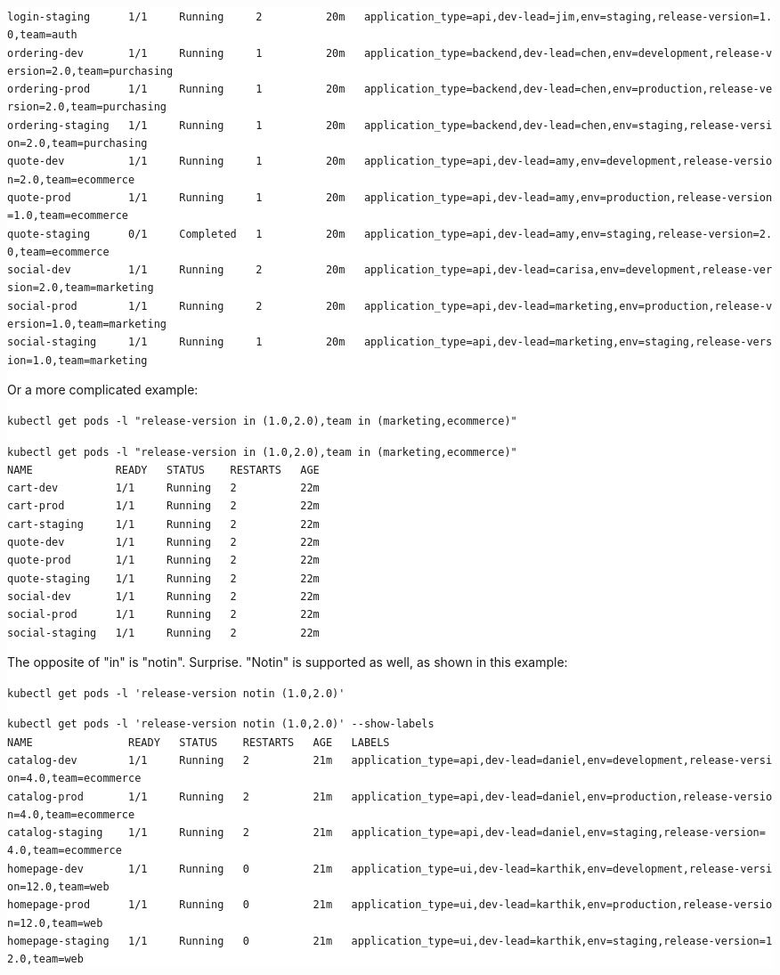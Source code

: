 ```
login-staging      1/1     Running     2          20m   application_type=api,dev-lead=jim,env=staging,release-version=1.0,team=auth
ordering-dev       1/1     Running     1          20m   application_type=backend,dev-lead=chen,env=development,release-version=2.0,team=purchasing
ordering-prod      1/1     Running     1          20m   application_type=backend,dev-lead=chen,env=production,release-version=2.0,team=purchasing
ordering-staging   1/1     Running     1          20m   application_type=backend,dev-lead=chen,env=staging,release-version=2.0,team=purchasing
quote-dev          1/1     Running     1          20m   application_type=api,dev-lead=amy,env=development,release-version=2.0,team=ecommerce
quote-prod         1/1     Running     1          20m   application_type=api,dev-lead=amy,env=production,release-version=1.0,team=ecommerce
quote-staging      0/1     Completed   1          20m   application_type=api,dev-lead=amy,env=staging,release-version=2.0,team=ecommerce
social-dev         1/1     Running     2          20m   application_type=api,dev-lead=carisa,env=development,release-version=2.0,team=marketing
social-prod        1/1     Running     2          20m   application_type=api,dev-lead=marketing,env=production,release-version=1.0,team=marketing
social-staging     1/1     Running     1          20m   application_type=api,dev-lead=marketing,env=staging,release-version=1.0,team=marketing
```

Or a more complicated example:

`kubectl get pods -l "release-version in (1.0,2.0),team in (marketing,ecommerce)"`

```
kubectl get pods -l "release-version in (1.0,2.0),team in (marketing,ecommerce)"
NAME             READY   STATUS    RESTARTS   AGE
cart-dev         1/1     Running   2          22m
cart-prod        1/1     Running   2          22m
cart-staging     1/1     Running   2          22m
quote-dev        1/1     Running   2          22m
quote-prod       1/1     Running   2          22m
quote-staging    1/1     Running   2          22m
social-dev       1/1     Running   2          22m
social-prod      1/1     Running   2          22m
social-staging   1/1     Running   2          22m
```

The opposite of "in" is "notin". Surprise. "Notin" is supported as well, as shown in this example:

`kubectl get pods -l 'release-version notin (1.0,2.0)'`

```
kubectl get pods -l 'release-version notin (1.0,2.0)' --show-labels
NAME               READY   STATUS    RESTARTS   AGE   LABELS
catalog-dev        1/1     Running   2          21m   application_type=api,dev-lead=daniel,env=development,release-version=4.0,team=ecommerce
catalog-prod       1/1     Running   2          21m   application_type=api,dev-lead=daniel,env=production,release-version=4.0,team=ecommerce
catalog-staging    1/1     Running   2          21m   application_type=api,dev-lead=daniel,env=staging,release-version=4.0,team=ecommerce
homepage-dev       1/1     Running   0          21m   application_type=ui,dev-lead=karthik,env=development,release-version=12.0,team=web
homepage-prod      1/1     Running   0          21m   application_type=ui,dev-lead=karthik,env=production,release-version=12.0,team=web
homepage-staging   1/1     Running   0          21m   application_type=ui,dev-lead=karthik,env=staging,release-version=12.0,team=web
```
